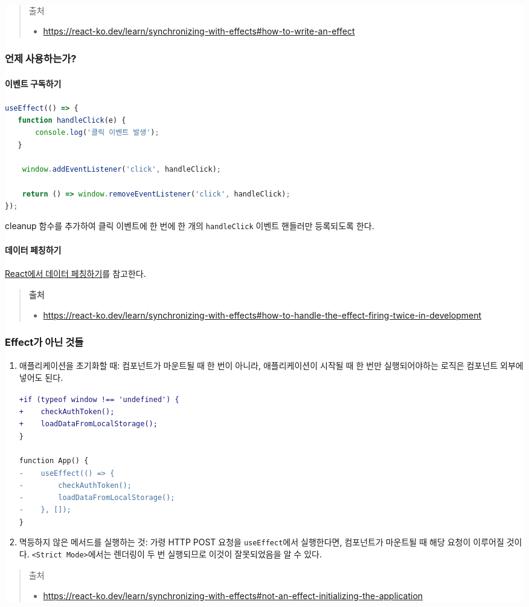 > 출처
>
> - https://react-ko.dev/learn/synchronizing-with-effects#how-to-write-an-effect

### 언제 사용하는가?

#### 이벤트 구독하기

```jsx
useEffect(() => {
   function handleClick(e) {
       console.log('클릭 이벤트 발생');
   }
    
    window.addEventListener('click', handleClick);
    
    return () => window.removeEventListener('click', handleClick);
});
```

cleanup 함수를 추가하여 클릭 이벤트에 한 번에 한 개의 `handleClick` 이벤트 핸들러만 등록되도록 한다.

#### 데이터 페칭하기

[React에서 데이터 페칭하기](#React에서-데이터-페칭하기)를 참고한다.

> **출처**
>
> - https://react-ko.dev/learn/synchronizing-with-effects#how-to-handle-the-effect-firing-twice-in-development

### Effect가 아닌 것들

1. 애플리케이션을 초기화할 때: 컴포넌트가 마운트될 때 한 번이 아니라, 애플리케이션이 시작될 때 한 번만 실행되어야하는 로직은 컴포넌트 외부에 넣어도 된다.

   ```diff
   +if (typeof window !== 'undefined') {
   +	checkAuthToken();
   +	loadDataFromLocalStorage();
   }
   
   function App() {
   -	useEffect(() => {
   -		checkAuthToken();
   -		loadDataFromLocalStorage();
   -	}, []);
   }
   ```

2. 멱등하지 않은 메서드를 실행하는 것: 가령 HTTP POST 요청을 `useEffect`에서 실행한다면, 컴포넌트가 마운트될 때 해당 요청이 이루어질 것이다. `<Strict Mode>`에서는 렌더링이 두 번 실행되므로 이것이 잘못되었음을 알 수 있다.

> 출처
>
> - https://react-ko.dev/learn/synchronizing-with-effects#not-an-effect-initializing-the-application
